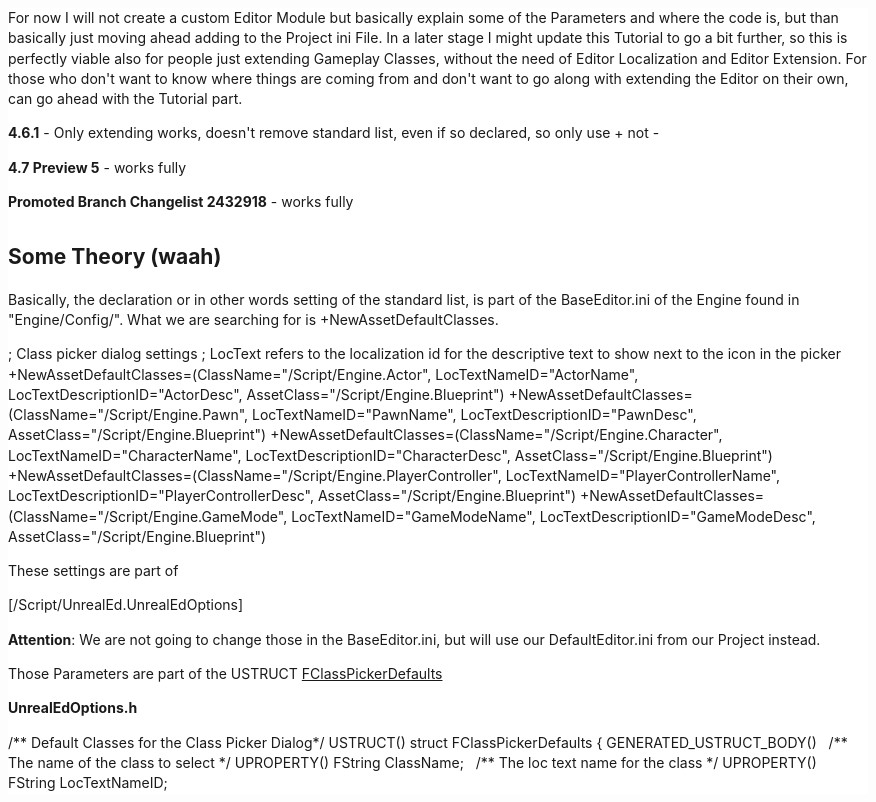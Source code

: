 For now I will not create a custom Editor Module but basically explain some of the Parameters and where the code is, but than basically just moving ahead adding to the Project ini File. In a later stage I might update this Tutorial to go a bit further, so this is perfectly viable also for people just extending Gameplay Classes, without the need of Editor Localization and Editor Extension. For those who don't want to know where things are coming from and don't want to go along with extending the Editor on their own, can go ahead with the Tutorial part.

**4.6.1** - Only extending works, doesn't remove standard list, even if so declared, so only use + not -

**4.7 Preview 5** - works fully

**Promoted Branch Changelist 2432918** - works fully

Some Theory (waah)
------------------

Basically, the declaration or in other words setting of the standard list, is part of the BaseEditor.ini of the Engine found in "Engine/Config/". What we are searching for is +NewAssetDefaultClasses.

; Class picker dialog settings
; LocText refers to the localization id for the descriptive text to show next to the icon in the picker
+NewAssetDefaultClasses=(ClassName="/Script/Engine.Actor", LocTextNameID="ActorName", LocTextDescriptionID="ActorDesc", AssetClass="/Script/Engine.Blueprint")
+NewAssetDefaultClasses=(ClassName="/Script/Engine.Pawn", LocTextNameID="PawnName", LocTextDescriptionID="PawnDesc", AssetClass="/Script/Engine.Blueprint")
+NewAssetDefaultClasses=(ClassName="/Script/Engine.Character", LocTextNameID="CharacterName", LocTextDescriptionID="CharacterDesc", AssetClass="/Script/Engine.Blueprint")
+NewAssetDefaultClasses=(ClassName="/Script/Engine.PlayerController", LocTextNameID="PlayerControllerName", LocTextDescriptionID="PlayerControllerDesc", AssetClass="/Script/Engine.Blueprint")
+NewAssetDefaultClasses=(ClassName="/Script/Engine.GameMode", LocTextNameID="GameModeName", LocTextDescriptionID="GameModeDesc", AssetClass="/Script/Engine.Blueprint")

These settings are part of

\[/Script/UnrealEd.UnrealEdOptions\]

**Attention**: We are not going to change those in the BaseEditor.ini, but will use our DefaultEditor.ini from our Project instead.

Those Parameters are part of the USTRUCT [FClassPickerDefaults](https://docs.unrealengine.com/latest/INT/API/Editor/UnrealEd/Preferences/FClassPickerDefaults/index.html)

**UnrealEdOptions.h**

/\*\* Default Classes for the Class Picker Dialog\*/
USTRUCT()
struct FClassPickerDefaults
{
	GENERATED\_USTRUCT\_BODY()
 
	/\*\* The name of the class to select \*/
	UPROPERTY()
	FString ClassName;
 
	/\*\* The loc text name for the class \*/
	UPROPERTY()
	FString LocTextNameID;
 